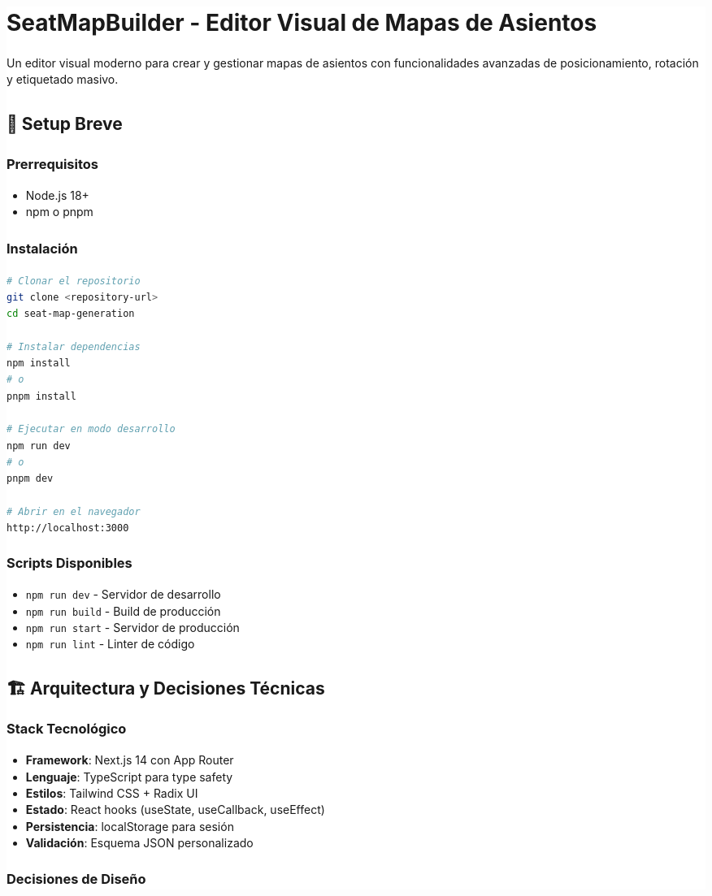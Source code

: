# SeatMapBuilder - Editor Visual de Mapas de Asientos

Un editor visual moderno para crear y gestionar mapas de asientos con funcionalidades avanzadas de posicionamiento, rotación y etiquetado masivo.

## 🚀 Setup Breve

### Prerrequisitos
- Node.js 18+ 
- npm o pnpm

### Instalación
```bash
# Clonar el repositorio
git clone <repository-url>
cd seat-map-generation

# Instalar dependencias
npm install
# o
pnpm install

# Ejecutar en modo desarrollo
npm run dev
# o
pnpm dev

# Abrir en el navegador
http://localhost:3000
```

### Scripts Disponibles
- `npm run dev` - Servidor de desarrollo
- `npm run build` - Build de producción
- `npm run start` - Servidor de producción
- `npm run lint` - Linter de código

## 🏗️ Arquitectura y Decisiones Técnicas

### Stack Tecnológico
- **Framework**: Next.js 14 con App Router
- **Lenguaje**: TypeScript para type safety
- **Estilos**: Tailwind CSS + Radix UI
- **Estado**: React hooks (useState, useCallback, useEffect)
- **Persistencia**: localStorage para sesión
- **Validación**: Esquema JSON personalizado

### Decisiones de Diseño

